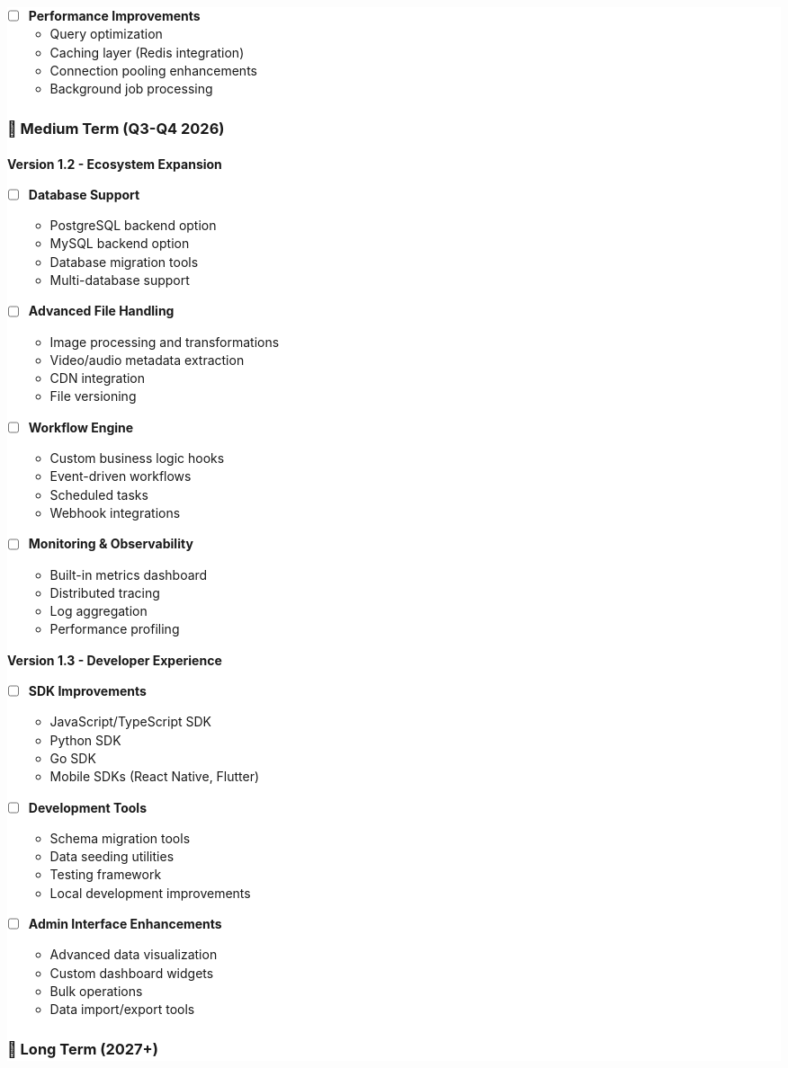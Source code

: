 - [ ] **Performance Improvements**
  - Query optimization
  - Caching layer (Redis integration)
  - Connection pooling enhancements
  - Background job processing

### 🌟 Medium Term (Q3-Q4 2026)

**Version 1.2 - Ecosystem Expansion**
- [ ] **Database Support**
  - PostgreSQL backend option
  - MySQL backend option
  - Database migration tools
  - Multi-database support

- [ ] **Advanced File Handling**
  - Image processing and transformations
  - Video/audio metadata extraction
  - CDN integration
  - File versioning

- [ ] **Workflow Engine**
  - Custom business logic hooks
  - Event-driven workflows
  - Scheduled tasks
  - Webhook integrations

- [ ] **Monitoring & Observability**
  - Built-in metrics dashboard
  - Distributed tracing
  - Log aggregation
  - Performance profiling

**Version 1.3 - Developer Experience**
- [ ] **SDK Improvements**
  - JavaScript/TypeScript SDK
  - Python SDK
  - Go SDK
  - Mobile SDKs (React Native, Flutter)

- [ ] **Development Tools**
  - Schema migration tools
  - Data seeding utilities
  - Testing framework
  - Local development improvements

- [ ] **Admin Interface Enhancements**
  - Advanced data visualization
  - Custom dashboard widgets
  - Bulk operations
  - Data import/export tools

### 🔮 Long Term (2027+)
